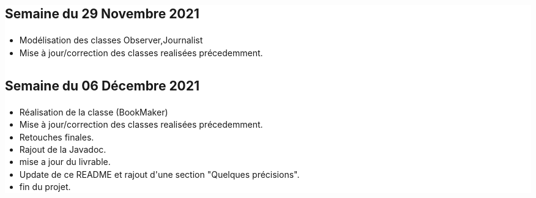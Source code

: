 ## Semaine du 29 Novembre 2021
- Modélisation des classes Observer,Journalist
- Mise à jour/correction des classes realisées précedemment.

## Semaine du 06 Décembre 2021
- Réalisation de la classe (BookMaker)
- Mise à jour/correction des classes realisées précedemment.
- Retouches finales.
- Rajout de la Javadoc.
- mise a jour du livrable.
- Update de ce README et rajout d'une section "Quelques précisions".
- fin du projet.



